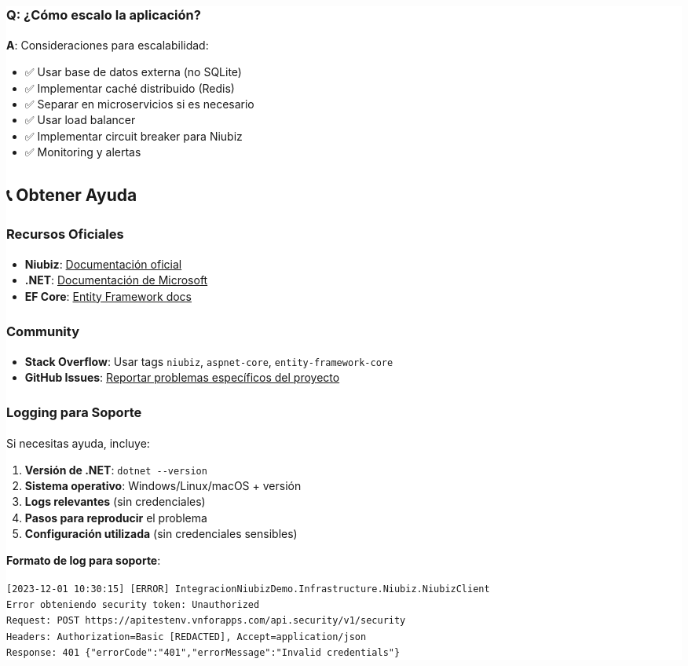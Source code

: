 ### Q: ¿Cómo escalo la aplicación?

**A**: Consideraciones para escalabilidad:
- ✅ Usar base de datos externa (no SQLite)
- ✅ Implementar caché distribuido (Redis)
- ✅ Separar en microservicios si es necesario
- ✅ Usar load balancer
- ✅ Implementar circuit breaker para Niubiz
- ✅ Monitoring y alertas

## 📞 Obtener Ayuda

### Recursos Oficiales
- **Niubiz**: [Documentación oficial](https://github.com/niubiz)
- **.NET**: [Documentación de Microsoft](https://docs.microsoft.com/dotnet/)
- **EF Core**: [Entity Framework docs](https://docs.microsoft.com/ef/)

### Community
- **Stack Overflow**: Usar tags `niubiz`, `aspnet-core`, `entity-framework-core`
- **GitHub Issues**: [Reportar problemas específicos del proyecto](https://github.com/eincioch/IntegracionNiubizDemo/issues)

### Logging para Soporte

Si necesitas ayuda, incluye:

1. **Versión de .NET**: `dotnet --version`
2. **Sistema operativo**: Windows/Linux/macOS + versión
3. **Logs relevantes** (sin credenciales)
4. **Pasos para reproducir** el problema
5. **Configuración utilizada** (sin credenciales sensibles)

**Formato de log para soporte**:
```
[2023-12-01 10:30:15] [ERROR] IntegracionNiubizDemo.Infrastructure.Niubiz.NiubizClient
Error obteniendo security token: Unauthorized
Request: POST https://apitestenv.vnforapps.com/api.security/v1/security
Headers: Authorization=Basic [REDACTED], Accept=application/json
Response: 401 {"errorCode":"401","errorMessage":"Invalid credentials"}
```